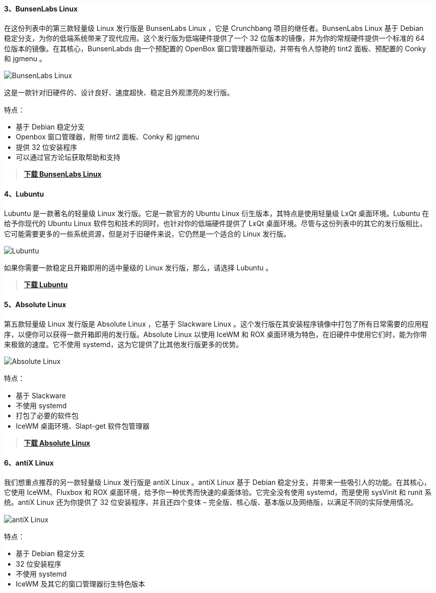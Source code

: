 #### 3、BunsenLabs Linux

在这份列表中的第三款轻量级 Linux 发行版是 BunsenLabs Linux ，它是 Crunchbang 项目的继任者。BunsenLabs Linux 基于 Debian 稳定分支，为你的低端系统带来了现代应用。这个发行版为低端硬件提供了一个 32 位版本的镜像，并为你的常规硬件提供一个标准的 64 位版本的镜像。在其核心，BunsenLabds 由一个预配置的 OpenBox 窗口管理器所驱动，并带有令人惊艳的 tint2 面板、预配置的 Conky 和 jgmenu 。

![BunsenLabs Linux][5]

这是一款针对旧硬件的、设计良好、速度超快、稳定且外观漂亮的发行版。

特点：

  * 基于 Debian 稳定分支
  * Openbox 窗口管理器，附带 tint2 面板、Conky 和 jgmenu
  * 提供 32 位安装程序
  * 可以通过官方论坛获取帮助和支持

> **[下载 BunsenLabs Linux][6]**

#### 4、Lubuntu

Lubuntu 是一款著名的轻量级 Linux 发行版。它是一款官方的 Ubuntu Linux 衍生版本，其特点是使用轻量级 LxQt 桌面环境。Lubuntu 在给予你现代的 Ubuntu Linux 软件包和技术的同时，也针对你的低端硬件提供了 LxQt 桌面环境。尽管与这份列表中的其它的发行版相比，它可能需要更多的一些系统资源，但是对于旧硬件来说，它仍然是一个适合的 Linux 发行版。

![Lubuntu][7]

如果你需要一款稳定且开箱即用的适中量级的 Linux 发行版，那么，请选择 Lubuntu 。

> **[下载 Lubuntu][8]**

#### 5、Absolute Linux

第五款轻量级 Linux 发行版是 Absolute Linux ，它基于 Slackware Linux 。这个发行版在其安装程序镜像中打包了所有日常需要的应用程序，以便你可以获得一款开箱即用的发行版。Absolute Linux 以使用 IceWM 和 ROX 桌面环境为特色，在旧硬件中使用它们时，能为你带来极致的速度。它不使用 systemd，这为它提供了比其他发行版更多的优势。

![Absolute Linux][9]

特点：

  * 基于 Slackware
  * 不使用 systemd
  * 打包了必要的软件包
  * IceWM 桌面环境、Slapt-get 软件包管理器

> **[下载 Absolute Linux][10]**

#### 6、antiX Linux

我们想重点推荐的另一款轻量级 Linux 发行版是 antiX Linux 。antiX Linux 基于 Debian 稳定分支，并带来一些吸引人的功能。在其核心，它使用 IceWM、Fluxbox 和 ROX 桌面环境，给予你一种优秀而快速的桌面体验。它完全没有使用 systemd，而是使用 sysVinit 和 runit 系统。antiX Linux 还为你提供了 32 位安装程序，并且还四个变体 – 完全版、核心版、基本版以及网络版，以满足不同的实际使用情况。

![antiX Linux][11]

特点：

  * 基于 Debian 稳定分支
  * 32 位安装程序
  * 不使用 systemd
  * IceWM 及其它的窗口管理器衍生特色版本


[#]: subject: "10 Lightweight Linux Distributions for your Old Hardware in 2022"
[#]: via: "https://www.debugpoint.com/2022/03/lightweight-linux-distributions-2022/"
[#]: author: "Arindam https://www.debugpoint.com/author/admin1/"
[#]: collector: "lujun9972"
[#]: translator: "robsean"
[#]: reviewer: "wxy"
[#]: publisher: "wxy"
[#]: url: "https://linux.cn/article-14505-1.html"
[a]: https://www.debugpoint.com/author/admin1/
[b]: https://github.com/lujun9972
[1]: https://www.debugpoint.com/category/distributions
[2]: https://www.debugpoint.com/wp-content/uploads/2022/03/Linux-Lite-1024x576.jpg
[3]: http://www.linuxliteos.com/
[4]: https://www.debugpoint.com/wp-content/uploads/2022/03/Puppy-Linux-one-of-the-best-lightweight-Linux-Distribution-in-2022-1024x579.jpg
[5]: https://www.debugpoint.com/wp-content/uploads/2022/03/BunsenLabs-Linux.jpg
[6]: https://www.bunsenlabs.org/
[7]: https://www.debugpoint.com/wp-content/uploads/2022/03/Lubuntu-1024x576.jpg
[8]: https://lubuntu.me/
[9]: https://www.debugpoint.com/wp-content/uploads/2022/03/Absolute-Linux-1024x640.jpg
[10]: https://www.absolutelinux.org/
[11]: https://www.debugpoint.com/wp-content/uploads/2022/03/antiX-Linux-1024x640.jpg
[12]: https://antixlinux.com/
[13]: https://www.debugpoint.com/wp-content/uploads/2022/03/LXLE-Linux-1024x576.jpg
[14]: http://www.lxle.net/
[15]: https://www.debugpoint.com/2022/01/best-gnome-apps-part-3/
[16]: https://www.debugpoint.com/wp-content/uploads/2022/03/Porteus-Linux-1024x576.jpg
[17]: http://www.porteus.org/
[18]: https://q4os.org/style/image5.jpg
[19]: https://q4os.org/
[20]: https://www.debugpoint.com/wp-content/uploads/2022/03/MX-Linux-1-1024x515.jpg
[21]: https://mxlinux.org/
[22]: https://www.debugpoint.com/tag/top-10-list
[23]: https://t.me/debugpoint
[24]: https://twitter.com/DebugPoint
[25]: https://www.youtube.com/c/debugpoint?sub_confirmation=1
[26]: https://facebook.com/DebugPoint